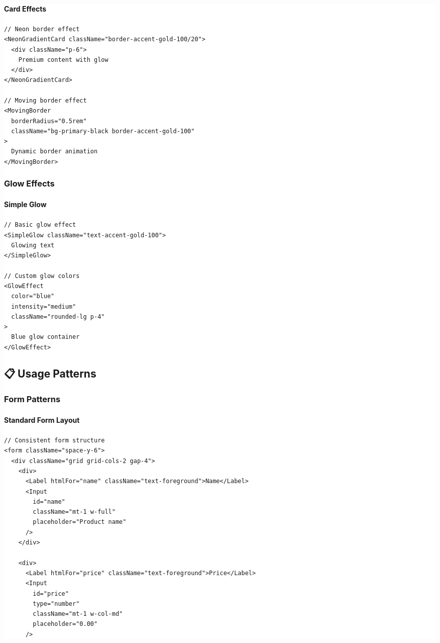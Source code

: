 #### Card Effects
```tsx
// Neon border effect
<NeonGradientCard className="border-accent-gold-100/20">
  <div className="p-6">
    Premium content with glow
  </div>
</NeonGradientCard>

// Moving border effect
<MovingBorder
  borderRadius="0.5rem"
  className="bg-primary-black border-accent-gold-100"
>
  Dynamic border animation
</MovingBorder>
```

### Glow Effects

#### Simple Glow
```tsx
// Basic glow effect
<SimpleGlow className="text-accent-gold-100">
  Glowing text
</SimpleGlow>

// Custom glow colors
<GlowEffect
  color="blue"
  intensity="medium"
  className="rounded-lg p-4"
>
  Blue glow container
</GlowEffect>
```

## 📋 Usage Patterns

### Form Patterns

#### Standard Form Layout
```tsx
// Consistent form structure
<form className="space-y-6">
  <div className="grid grid-cols-2 gap-4">
    <div>
      <Label htmlFor="name" className="text-foreground">Name</Label>
      <Input
        id="name"
        className="mt-1 w-full"
        placeholder="Product name"
      />
    </div>

    <div>
      <Label htmlFor="price" className="text-foreground">Price</Label>
      <Input
        id="price"
        type="number"
        className="mt-1 w-col-md"
        placeholder="0.00"
      />
```